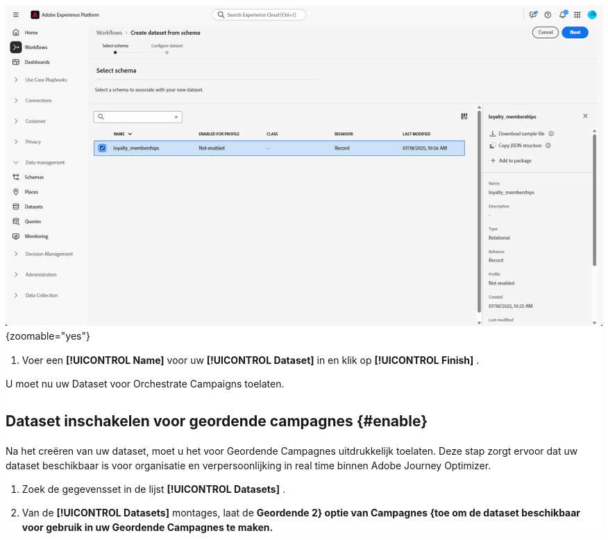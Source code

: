    ![](assets/schema_manual_6.png){zoomable="yes"}

1. Voer een **[!UICONTROL Name]** voor uw **[!UICONTROL Dataset]** in en klik op **[!UICONTROL Finish]** .

U moet nu uw Dataset voor Orchestrate Campaigns toelaten.

## Dataset inschakelen voor geordende campagnes {#enable}

Na het creëren van uw dataset, moet u het voor Geordende Campagnes uitdrukkelijk toelaten. Deze stap zorgt ervoor dat uw dataset beschikbaar is voor organisatie en verpersoonlijking in real time binnen Adobe Journey Optimizer.

1. Zoek de gegevensset in de lijst **[!UICONTROL Datasets]** .

1. Van de **[!UICONTROL Datasets]** montages, laat de **Geordende 2&rbrace; optie van Campagnes &lbrace;toe om de dataset beschikbaar voor gebruik in uw Geordende Campagnes te maken.**
